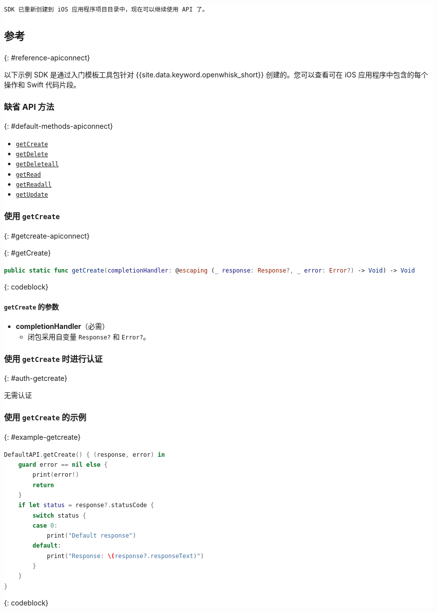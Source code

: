     SDK 已重新创建到 iOS 应用程序项目目录中，现在可以继续使用 API 了。

## 参考
{: #reference-apiconnect}

以下示例 SDK 是通过入门模板工具包针对 {{site.data.keyword.openwhisk_short}} 创建的。您可以查看可在 iOS 应用程序中包含的每个操作和 Swift 代码片段。

### 缺省 API 方法
{: #default-methods-apiconnect}

 * [`getCreate`](#getCreate)
 * [`getDelete`](#getDelete)
 * [`getDeleteall`](#getDeleteall)
 * [`getRead`](#getRead)
 * [`getReadall`](#getReadall)
 * [`getUpdate`](#getUpdate)

### 使用 `getCreate`
{: #getcreate-apiconnect}

{: #getCreate}

```swift
public static func getCreate(completionHandler: @escaping (_ response: Response?, _ error: Error?) -> Void) -> Void
```
{: codeblock}

#### `getCreate` 的参数

- **completionHandler**（必需）
    - 闭包采用自变量 `Response?` 和 `Error?`。

### 使用 `getCreate` 时进行认证
{: #auth-getcreate}

无需认证

### 使用 `getCreate` 的示例
{: #example-getcreate}

```swift
DefaultAPI.getCreate() { (response, error) in
    guard error == nil else {
        print(error!)
        return
    }
    if let status = response?.statusCode {
        switch status {
        case 0:
            print("Default response")
        default:
            print("Response: \(response?.responseText)")
        }
    }
}
```
{: codeblock}
